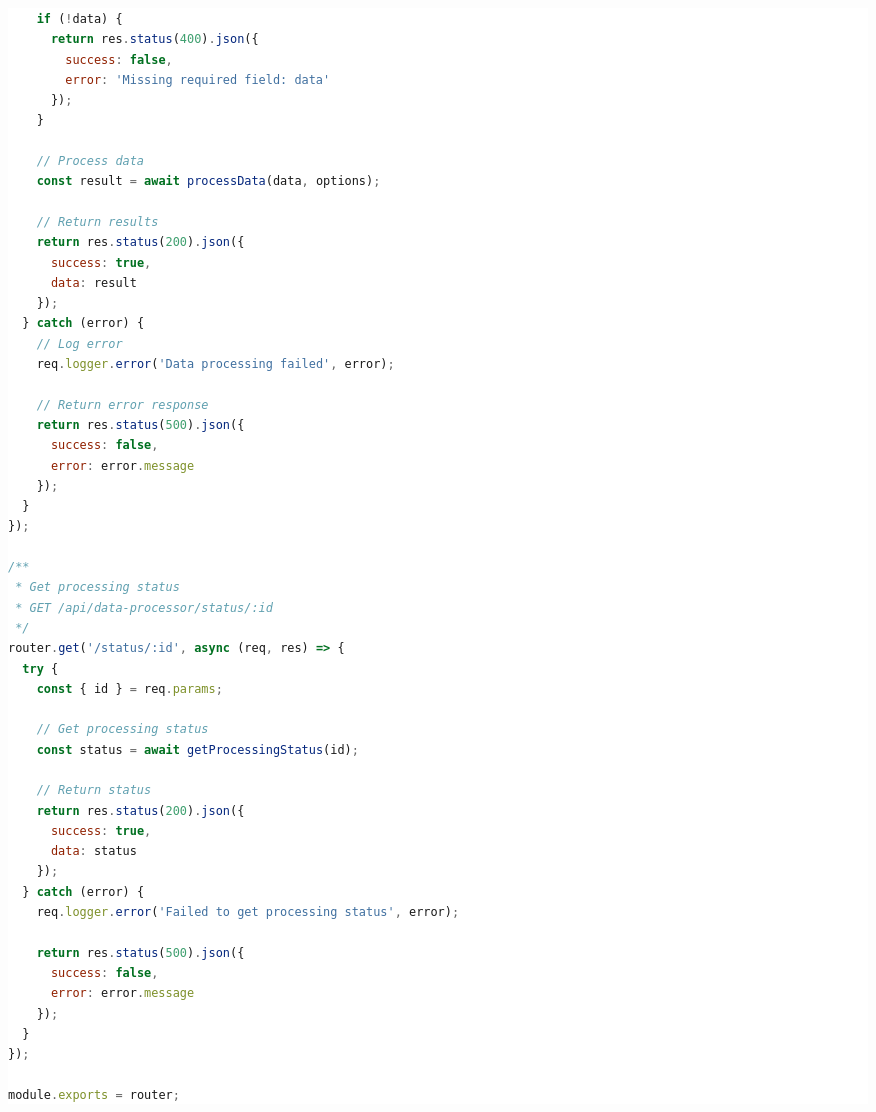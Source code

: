 ```javascript
    if (!data) {
      return res.status(400).json({
        success: false,
        error: 'Missing required field: data'
      });
    }
    
    // Process data
    const result = await processData(data, options);
    
    // Return results
    return res.status(200).json({
      success: true,
      data: result
    });
  } catch (error) {
    // Log error
    req.logger.error('Data processing failed', error);
    
    // Return error response
    return res.status(500).json({
      success: false,
      error: error.message
    });
  }
});

/**
 * Get processing status
 * GET /api/data-processor/status/:id
 */
router.get('/status/:id', async (req, res) => {
  try {
    const { id } = req.params;
    
    // Get processing status
    const status = await getProcessingStatus(id);
    
    // Return status
    return res.status(200).json({
      success: true,
      data: status
    });
  } catch (error) {
    req.logger.error('Failed to get processing status', error);
    
    return res.status(500).json({
      success: false,
      error: error.message
    });
  }
});

module.exports = router;
```
